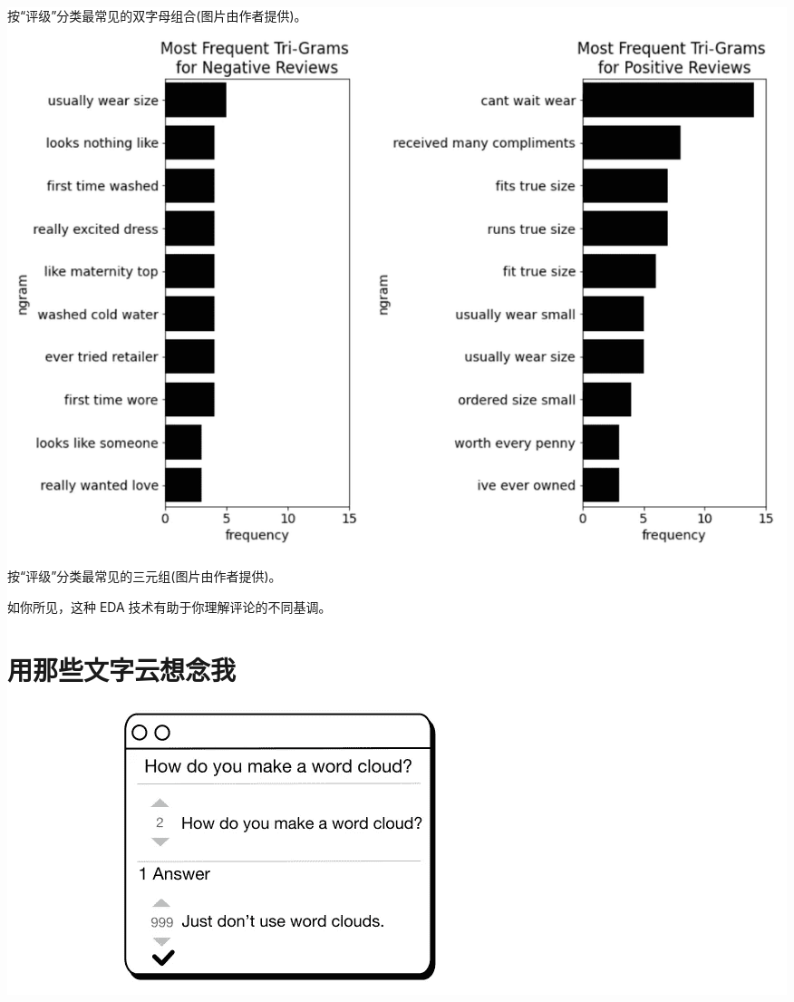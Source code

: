 按“评级”分类最常见的双字母组合(图片由作者提供)。

![](img/a0a130d4027bd38fc4a9bab2df51412b.png)

按“评级”分类最常见的三元组(图片由作者提供)。

如你所见，这种 EDA 技术有助于你理解评论的不同基调。

# 用那些文字云想念我

![](img/e42f367f9f8a6af77a1159dea43b70b1.png)
